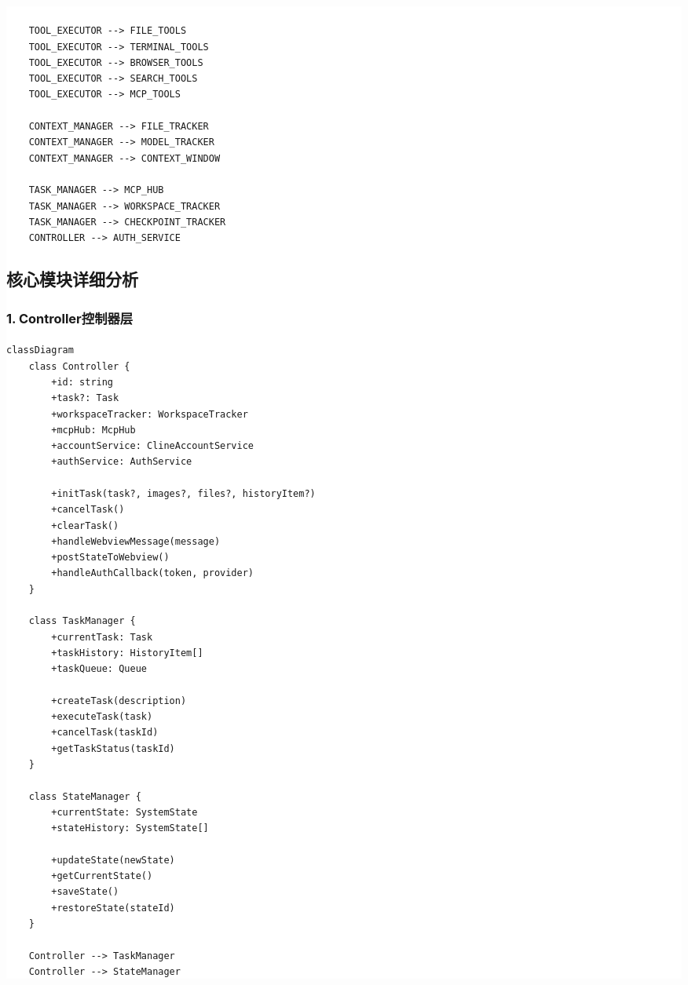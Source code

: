 ```mermaid
    
    TOOL_EXECUTOR --> FILE_TOOLS
    TOOL_EXECUTOR --> TERMINAL_TOOLS
    TOOL_EXECUTOR --> BROWSER_TOOLS
    TOOL_EXECUTOR --> SEARCH_TOOLS
    TOOL_EXECUTOR --> MCP_TOOLS
    
    CONTEXT_MANAGER --> FILE_TRACKER
    CONTEXT_MANAGER --> MODEL_TRACKER
    CONTEXT_MANAGER --> CONTEXT_WINDOW
    
    TASK_MANAGER --> MCP_HUB
    TASK_MANAGER --> WORKSPACE_TRACKER
    TASK_MANAGER --> CHECKPOINT_TRACKER
    CONTROLLER --> AUTH_SERVICE
```

## 核心模块详细分析

### 1. Controller控制器层

```mermaid
classDiagram
    class Controller {
        +id: string
        +task?: Task
        +workspaceTracker: WorkspaceTracker
        +mcpHub: McpHub
        +accountService: ClineAccountService
        +authService: AuthService
        
        +initTask(task?, images?, files?, historyItem?)
        +cancelTask()
        +clearTask()
        +handleWebviewMessage(message)
        +postStateToWebview()
        +handleAuthCallback(token, provider)
    }
    
    class TaskManager {
        +currentTask: Task
        +taskHistory: HistoryItem[]
        +taskQueue: Queue
        
        +createTask(description)
        +executeTask(task)
        +cancelTask(taskId)
        +getTaskStatus(taskId)
    }
    
    class StateManager {
        +currentState: SystemState
        +stateHistory: SystemState[]
        
        +updateState(newState)
        +getCurrentState()
        +saveState()
        +restoreState(stateId)
    }
    
    Controller --> TaskManager
    Controller --> StateManager
```
